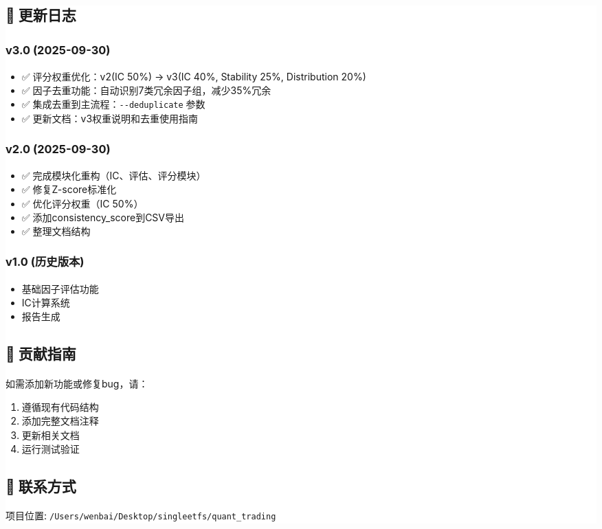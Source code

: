 ## 📝 更新日志

### v3.0 (2025-09-30)
- ✅ 评分权重优化：v2(IC 50%) → v3(IC 40%, Stability 25%, Distribution 20%)
- ✅ 因子去重功能：自动识别7类冗余因子组，减少35%冗余
- ✅ 集成去重到主流程：`--deduplicate` 参数
- ✅ 更新文档：v3权重说明和去重使用指南

### v2.0 (2025-09-30)
- ✅ 完成模块化重构（IC、评估、评分模块）
- ✅ 修复Z-score标准化
- ✅ 优化评分权重（IC 50%）
- ✅ 添加consistency_score到CSV导出
- ✅ 整理文档结构

### v1.0 (历史版本)
- 基础因子评估功能
- IC计算系统
- 报告生成

## 🤝 贡献指南

如需添加新功能或修复bug，请：
1. 遵循现有代码结构
2. 添加完整文档注释
3. 更新相关文档
4. 运行测试验证

## 📧 联系方式

项目位置: `/Users/wenbai/Desktop/singleetfs/quant_trading`
